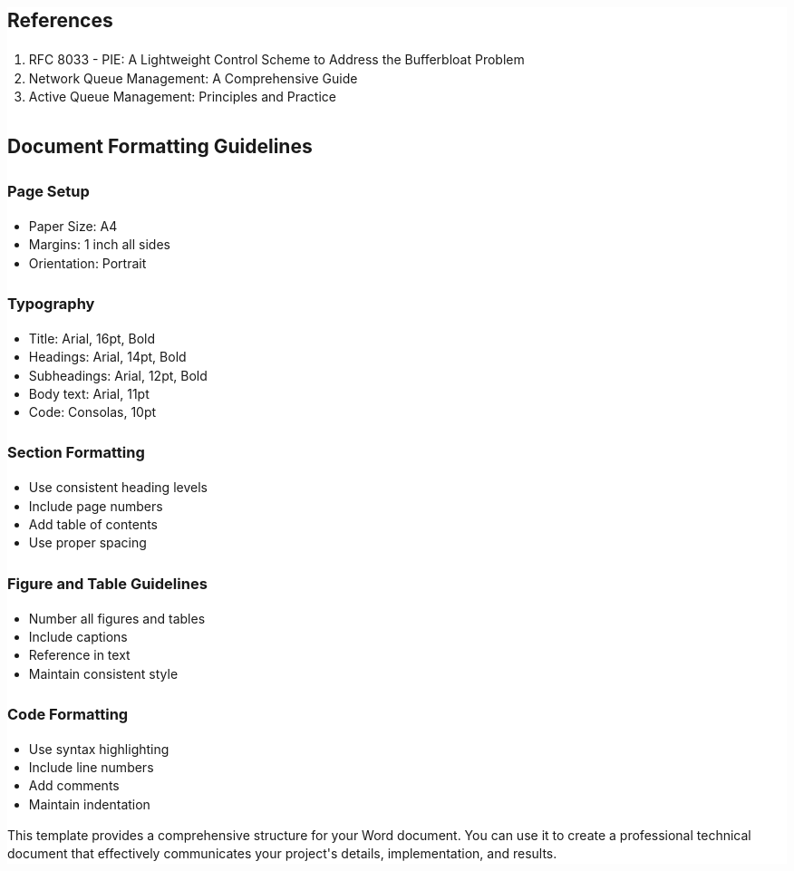 ## References

1. RFC 8033 - PIE: A Lightweight Control Scheme to Address the Bufferbloat Problem
2. Network Queue Management: A Comprehensive Guide
3. Active Queue Management: Principles and Practice

## Document Formatting Guidelines

### Page Setup
- Paper Size: A4
- Margins: 1 inch all sides
- Orientation: Portrait

### Typography
- Title: Arial, 16pt, Bold
- Headings: Arial, 14pt, Bold
- Subheadings: Arial, 12pt, Bold
- Body text: Arial, 11pt
- Code: Consolas, 10pt

### Section Formatting
- Use consistent heading levels
- Include page numbers
- Add table of contents
- Use proper spacing

### Figure and Table Guidelines
- Number all figures and tables
- Include captions
- Reference in text
- Maintain consistent style

### Code Formatting
- Use syntax highlighting
- Include line numbers
- Add comments
- Maintain indentation

This template provides a comprehensive structure for your Word document. You can use it to create a professional technical document that effectively communicates your project's details, implementation, and results. 